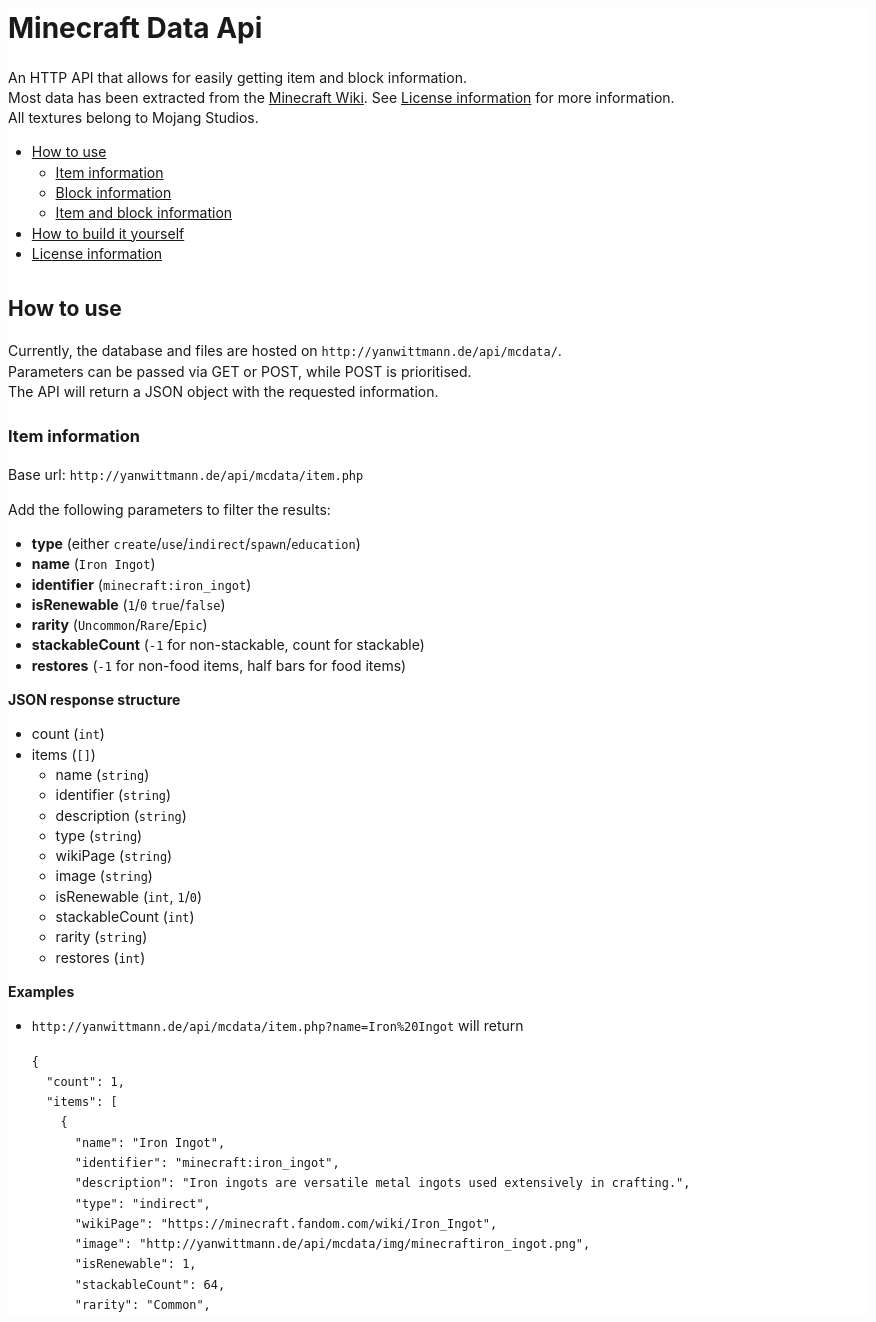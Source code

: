 # Minecraft Data Api
An HTTP API that allows for easily getting item and block information.  
Most data has been extracted from the [Minecraft Wiki](https://minecraft.fandom.com/wiki/).
See [License information](#license-information) for more information.  
All textures belong to Mojang Studios.

- [How to use](#how-to-use)
  - [Item information](#item-information)
  - [Block information](#block-information)
  - [Item and block information](#item-and-block-information)
- [How to build it yourself](#how-to-build-it-yourself)
- [License information](#license-information)

<a name="how-to-use"></a>
## How to use
Currently, the database and files are hosted on `http://yanwittmann.de/api/mcdata/`.  
Parameters can be passed via GET or POST, while POST is prioritised.  
The API will return a JSON object with the requested information.


<a name="item-information"></a>
### Item information
Base url: `http://yanwittmann.de/api/mcdata/item.php`

Add the following parameters to filter the results:
- **type** (either `create`/`use`/`indirect`/`spawn`/`education`)
- **name** (`Iron Ingot`)
- **identifier** (`minecraft:iron_ingot`)
- **isRenewable** (`1`/`0` `true`/`false`)
- **rarity** (`Uncommon`/`Rare`/`Epic`)
- **stackableCount** (`-1` for non-stackable, count for stackable)
- **restores** (`-1` for non-food items, half bars for food items)

**JSON response structure**
- count (`int`)
- items (`[]`)
  - name (`string`)
  - identifier (`string`)
  - description (`string`)
  - type (`string`)
  - wikiPage (`string`)
  - image (`string`)
  - isRenewable (`int`, `1`/`0`)
  - stackableCount (`int`)
  - rarity (`string`)
  - restores (`int`)

**Examples**
- `http://yanwittmann.de/api/mcdata/item.php?name=Iron%20Ingot` will return  
  ````
  {
    "count": 1,
    "items": [
      {
        "name": "Iron Ingot",
        "identifier": "minecraft:iron_ingot",
        "description": "Iron ingots are versatile metal ingots used extensively in crafting.",
        "type": "indirect",
        "wikiPage": "https://minecraft.fandom.com/wiki/Iron_Ingot",
        "image": "http://yanwittmann.de/api/mcdata/img/minecraftiron_ingot.png",
        "isRenewable": 1,
        "stackableCount": 64,
        "rarity": "Common",
  ````